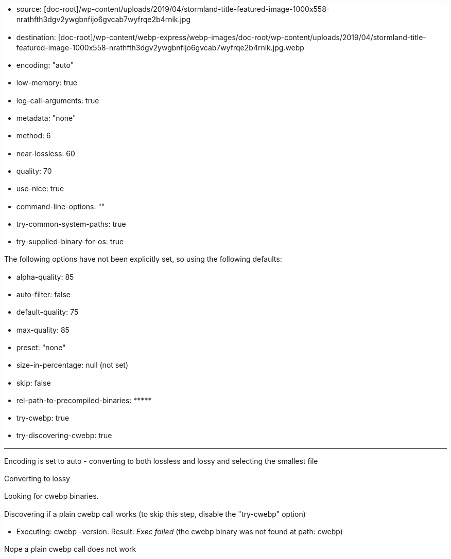 - source: [doc-root]/wp-content/uploads/2019/04/stormland-title-featured-image-1000x558-nrathfth3dgv2ywgbnfijo6gvcab7wyfrqe2b4rnik.jpg

- destination: [doc-root]/wp-content/webp-express/webp-images/doc-root/wp-content/uploads/2019/04/stormland-title-featured-image-1000x558-nrathfth3dgv2ywgbnfijo6gvcab7wyfrqe2b4rnik.jpg.webp

- encoding: "auto"

- low-memory: true

- log-call-arguments: true

- metadata: "none"

- method: 6

- near-lossless: 60

- quality: 70

- use-nice: true

- command-line-options: ""

- try-common-system-paths: true

- try-supplied-binary-for-os: true


The following options have not been explicitly set, so using the following defaults:

- alpha-quality: 85

- auto-filter: false

- default-quality: 75

- max-quality: 85

- preset: "none"

- size-in-percentage: null (not set)

- skip: false

- rel-path-to-precompiled-binaries: *****

- try-cwebp: true

- try-discovering-cwebp: true

------------


Encoding is set to auto - converting to both lossless and lossy and selecting the smallest file


Converting to lossy

Looking for cwebp binaries.

Discovering if a plain cwebp call works (to skip this step, disable the "try-cwebp" option)

- Executing: cwebp -version. Result: *Exec failed* (the cwebp binary was not found at path: cwebp)

Nope a plain cwebp call does not work
